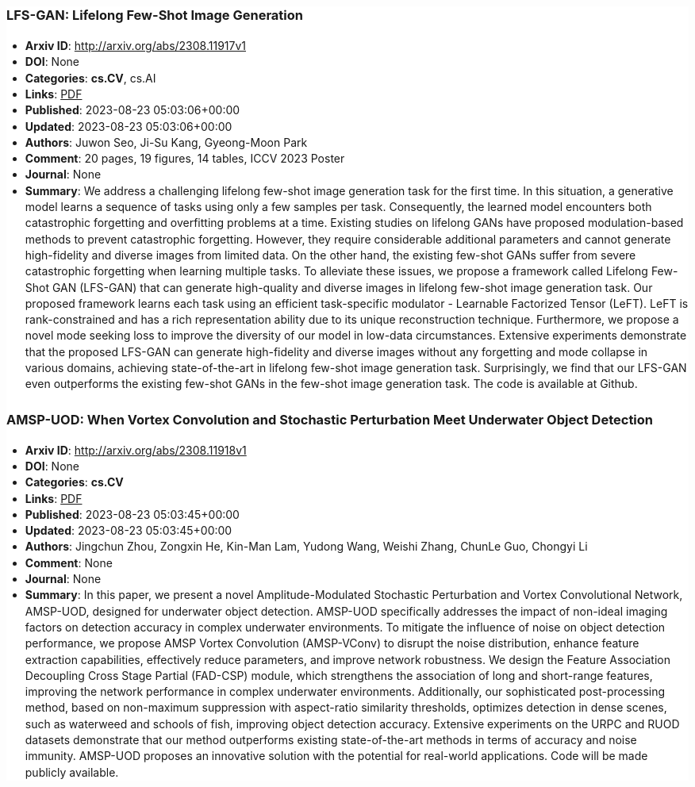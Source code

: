 

### LFS-GAN: Lifelong Few-Shot Image Generation
- **Arxiv ID**: http://arxiv.org/abs/2308.11917v1
- **DOI**: None
- **Categories**: **cs.CV**, cs.AI
- **Links**: [PDF](http://arxiv.org/pdf/2308.11917v1)
- **Published**: 2023-08-23 05:03:06+00:00
- **Updated**: 2023-08-23 05:03:06+00:00
- **Authors**: Juwon Seo, Ji-Su Kang, Gyeong-Moon Park
- **Comment**: 20 pages, 19 figures, 14 tables, ICCV 2023 Poster
- **Journal**: None
- **Summary**: We address a challenging lifelong few-shot image generation task for the first time. In this situation, a generative model learns a sequence of tasks using only a few samples per task. Consequently, the learned model encounters both catastrophic forgetting and overfitting problems at a time. Existing studies on lifelong GANs have proposed modulation-based methods to prevent catastrophic forgetting. However, they require considerable additional parameters and cannot generate high-fidelity and diverse images from limited data. On the other hand, the existing few-shot GANs suffer from severe catastrophic forgetting when learning multiple tasks. To alleviate these issues, we propose a framework called Lifelong Few-Shot GAN (LFS-GAN) that can generate high-quality and diverse images in lifelong few-shot image generation task. Our proposed framework learns each task using an efficient task-specific modulator - Learnable Factorized Tensor (LeFT). LeFT is rank-constrained and has a rich representation ability due to its unique reconstruction technique. Furthermore, we propose a novel mode seeking loss to improve the diversity of our model in low-data circumstances. Extensive experiments demonstrate that the proposed LFS-GAN can generate high-fidelity and diverse images without any forgetting and mode collapse in various domains, achieving state-of-the-art in lifelong few-shot image generation task. Surprisingly, we find that our LFS-GAN even outperforms the existing few-shot GANs in the few-shot image generation task. The code is available at Github.



### AMSP-UOD: When Vortex Convolution and Stochastic Perturbation Meet Underwater Object Detection
- **Arxiv ID**: http://arxiv.org/abs/2308.11918v1
- **DOI**: None
- **Categories**: **cs.CV**
- **Links**: [PDF](http://arxiv.org/pdf/2308.11918v1)
- **Published**: 2023-08-23 05:03:45+00:00
- **Updated**: 2023-08-23 05:03:45+00:00
- **Authors**: Jingchun Zhou, Zongxin He, Kin-Man Lam, Yudong Wang, Weishi Zhang, ChunLe Guo, Chongyi Li
- **Comment**: None
- **Journal**: None
- **Summary**: In this paper, we present a novel Amplitude-Modulated Stochastic Perturbation and Vortex Convolutional Network, AMSP-UOD, designed for underwater object detection. AMSP-UOD specifically addresses the impact of non-ideal imaging factors on detection accuracy in complex underwater environments. To mitigate the influence of noise on object detection performance, we propose AMSP Vortex Convolution (AMSP-VConv) to disrupt the noise distribution, enhance feature extraction capabilities, effectively reduce parameters, and improve network robustness. We design the Feature Association Decoupling Cross Stage Partial (FAD-CSP) module, which strengthens the association of long and short-range features, improving the network performance in complex underwater environments. Additionally, our sophisticated post-processing method, based on non-maximum suppression with aspect-ratio similarity thresholds, optimizes detection in dense scenes, such as waterweed and schools of fish, improving object detection accuracy. Extensive experiments on the URPC and RUOD datasets demonstrate that our method outperforms existing state-of-the-art methods in terms of accuracy and noise immunity. AMSP-UOD proposes an innovative solution with the potential for real-world applications. Code will be made publicly available.
